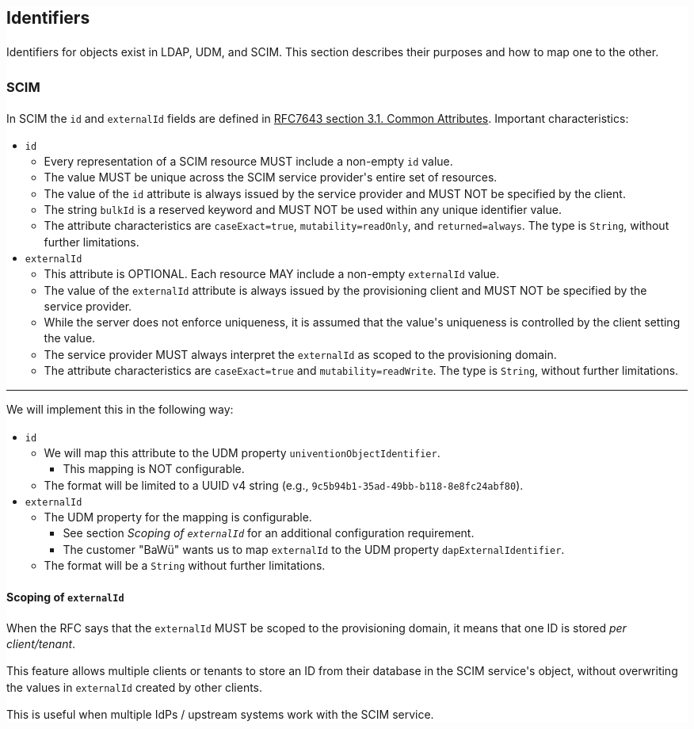 ## Identifiers

Identifiers for objects exist in LDAP, UDM, and SCIM.
This section describes their purposes and how to map one to the other.

### SCIM

In SCIM the `id` and `externalId` fields are defined in [RFC7643 section 3.1. Common Attributes](https://datatracker.ietf.org/doc/html/rfc7643#section-3.1).
Important characteristics:

- `id`
  - Every representation of a SCIM resource MUST include a non-empty `id` value.
  - The value MUST be unique across the SCIM service provider's entire set of resources.
  - The value of the `id` attribute is always issued by the service provider and MUST NOT be specified by the client.
  - The string `bulkId` is a reserved keyword and MUST NOT be used within any unique identifier value.
  - The attribute characteristics are `caseExact=true`, `mutability=readOnly`, and `returned=always`.
    The type is `String`, without further limitations.
- `externalId`
  - This attribute is OPTIONAL. Each resource MAY include a non-empty `externalId` value.
  - The value of the `externalId` attribute is always issued by the provisioning client and MUST NOT be specified by the service provider.
  - While the server does not enforce uniqueness, it is assumed that the value's uniqueness is controlled by the client setting the value.
  - The service provider MUST always interpret the `externalId` as scoped to the provisioning domain.
  - The attribute characteristics are `caseExact=true` and `mutability=readWrite`.
    The type is `String`, without further limitations.

---

We will implement this in the following way:

- `id`
  - We will map this attribute to the UDM property `univentionObjectIdentifier`.
    - This mapping is NOT configurable.
  - The format will be limited to a UUID v4 string (e.g., `9c5b94b1-35ad-49bb-b118-8e8fc24abf80`).
- `externalId`
  - The UDM property for the mapping is configurable.
    - See section _Scoping of `externalId`_ for an additional configuration requirement.
    - The customer "BaWü" wants us to map `externalId` to the UDM property `dapExternalIdentifier`.
  - The format will be a `String` without further limitations.

#### Scoping of `externalId`

When the RFC says that the `externalId` MUST be scoped to the provisioning domain, it means that one ID is stored _per client/tenant_.

This feature allows multiple clients or tenants to store an ID from their database in the SCIM service's object,
without overwriting the values in `externalId` created by other clients.

This is useful when multiple IdPs / upstream systems work with the SCIM service.
